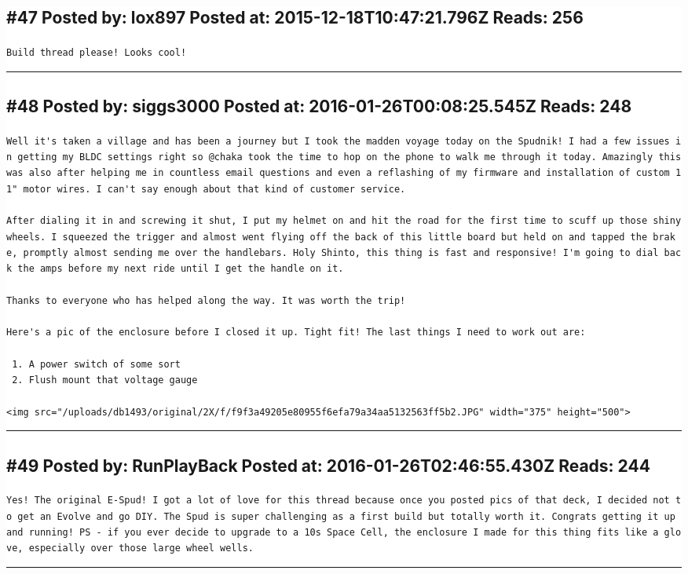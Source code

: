## \#47 Posted by: lox897 Posted at: 2015-12-18T10:47:21.796Z Reads: 256

```
Build thread please! Looks cool!
```

---
## \#48 Posted by: siggs3000 Posted at: 2016-01-26T00:08:25.545Z Reads: 248

```
Well it's taken a village and has been a journey but I took the madden voyage today on the Spudnik! I had a few issues in getting my BLDC settings right so @chaka took the time to hop on the phone to walk me through it today. Amazingly this was also after helping me in countless email questions and even a reflashing of my firmware and installation of custom 11" motor wires. I can't say enough about that kind of customer service. 

After dialing it in and screwing it shut, I put my helmet on and hit the road for the first time to scuff up those shiny wheels. I squeezed the trigger and almost went flying off the back of this little board but held on and tapped the brake, promptly almost sending me over the handlebars. Holy Shinto, this thing is fast and responsive! I'm going to dial back the amps before my next ride until I get the handle on it. 

Thanks to everyone who has helped along the way. It was worth the trip! 

Here's a pic of the enclosure before I closed it up. Tight fit! The last things I need to work out are:

 1. A power switch of some sort
 2. Flush mount that voltage gauge 

<img src="/uploads/db1493/original/2X/f/f9f3a49205e80955f6efa79a34aa5132563ff5b2.JPG" width="375" height="500">
```

---
## \#49 Posted by: RunPlayBack Posted at: 2016-01-26T02:46:55.430Z Reads: 244

```
Yes! The original E-Spud! I got a lot of love for this thread because once you posted pics of that deck, I decided not to get an Evolve and go DIY. The Spud is super challenging as a first build but totally worth it. Congrats getting it up and running! PS - if you ever decide to upgrade to a 10s Space Cell, the enclosure I made for this thing fits like a glove, especially over those large wheel wells.
```

---
